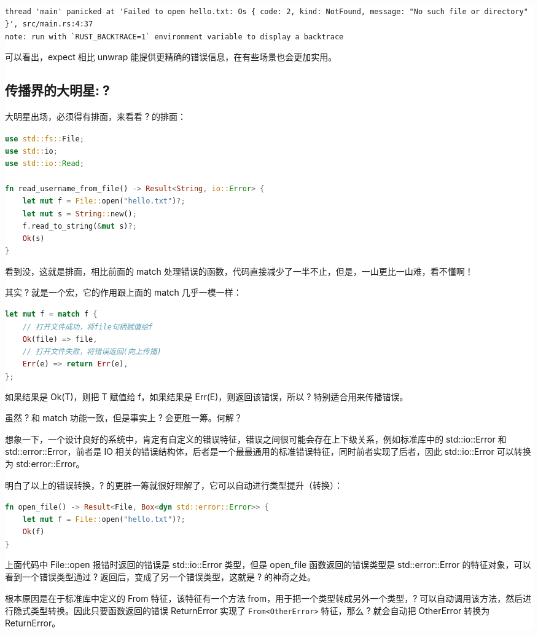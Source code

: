 ``` shell
thread 'main' panicked at 'Failed to open hello.txt: Os { code: 2, kind: NotFound, message: "No such file or directory" }', src/main.rs:4:37
note: run with `RUST_BACKTRACE=1` environment variable to display a backtrace
```

可以看出，expect 相比 unwrap 能提供更精确的错误信息，在有些场景也会更加实用。

## 传播界的大明星: ?

大明星出场，必须得有排面，来看看 ? 的排面：

``` rust
use std::fs::File;
use std::io;
use std::io::Read;

fn read_username_from_file() -> Result<String, io::Error> {
    let mut f = File::open("hello.txt")?;
    let mut s = String::new();
    f.read_to_string(&mut s)?;
    Ok(s)
}
```

看到没，这就是排面，相比前面的 match 处理错误的函数，代码直接减少了一半不止，但是，一山更比一山难，看不懂啊！

其实 ? 就是一个宏，它的作用跟上面的 match 几乎一模一样：

``` rust
let mut f = match f {
    // 打开文件成功，将file句柄赋值给f
    Ok(file) => file,
    // 打开文件失败，将错误返回(向上传播)
    Err(e) => return Err(e),
};
```

如果结果是 Ok(T)，则把 T 赋值给 f，如果结果是 Err(E)，则返回该错误，所以 ? 特别适合用来传播错误。

虽然 ? 和 match 功能一致，但是事实上 ? 会更胜一筹。何解？

想象一下，一个设计良好的系统中，肯定有自定义的错误特征，错误之间很可能会存在上下级关系，例如标准库中的 std::io::Error 和 std::error::Error，前者是 IO 相关的错误结构体，后者是一个最最通用的标准错误特征，同时前者实现了后者，因此 std::io::Error 可以转换为 std:error::Error。

明白了以上的错误转换，? 的更胜一筹就很好理解了，它可以自动进行类型提升（转换）：

``` rust
fn open_file() -> Result<File, Box<dyn std::error::Error>> {
    let mut f = File::open("hello.txt")?;
    Ok(f)
}
```
上面代码中 File::open 报错时返回的错误是 std::io::Error 类型，但是 open_file 函数返回的错误类型是 std::error::Error 的特征对象，可以看到一个错误类型通过 ? 返回后，变成了另一个错误类型，这就是 ? 的神奇之处。

根本原因是在于标准库中定义的 From 特征，该特征有一个方法 from，用于把一个类型转成另外一个类型，? 可以自动调用该方法，然后进行隐式类型转换。因此只要函数返回的错误 ReturnError 实现了 `From<OtherError>` 特征，那么 ? 就会自动把 OtherError 转换为 ReturnError。
